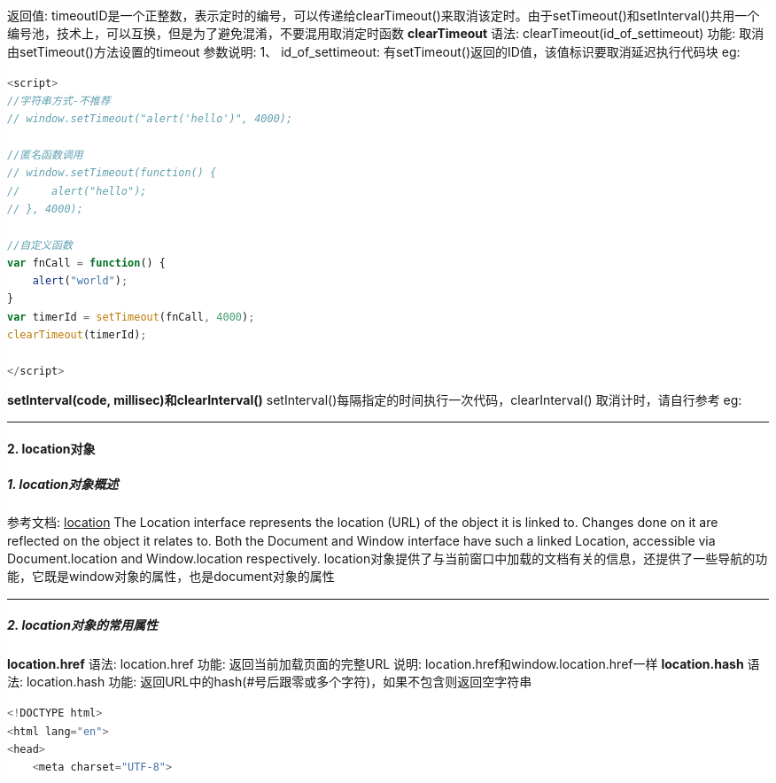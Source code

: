 返回值: timeoutID是一个正整数，表示定时的编号，可以传递给clearTimeout()来取消该定时。由于setTimeout()和setInterval()共用一个编号池，技术上，可以互换，但是为了避免混淆，不要混用取消定时函数
**clearTimeout**
语法: clearTimeout(id_of_settimeout)
功能: 取消由setTimeout()方法设置的timeout
参数说明:
1、 id_of_settimeout: 有setTimeout()返回的ID值，该值标识要取消延迟执行代码块
eg:
```javascript {.line-numbers}
<script>
//字符串方式-不推荐
// window.setTimeout("alert('hello')", 4000);

//匿名函数调用
// window.setTimeout(function() {
//     alert("hello");
// }, 4000);

//自定义函数
var fnCall = function() {
    alert("world");
}
var timerId = setTimeout(fnCall, 4000);
clearTimeout(timerId);
    
</script>
```
**setInterval(code, millisec)和clearInterval()**
setInterval()每隔指定的时间执行一次代码，clearInterval()
取消计时，请自行参考
eg:
<script>
    var timerId = setInterval(function() {
        console.log("你好");
    }, 1000);

    //10秒之后停止打印
    setTimeout(function() {
        clearInterval(timerId);
    }, 10000);
</script>
___
#### 2. location对象
##### 1. location对象概述
参考文档: [location](https://developer.mozilla.org/en-US/docs/Web/API/Location)
The Location interface represents the location (URL) of the object it is linked to. Changes done on it are reflected on the object it relates to. Both the Document and Window interface have such a linked Location, accessible via Document.location and Window.location respectively.
location对象提供了与当前窗口中加载的文档有关的信息，还提供了一些导航的功能，它既是window对象的属性，也是document对象的属性
___
##### 2. location对象的常用属性
**location.href**
语法: location.href
功能: 返回当前加载页面的完整URL
说明: location.href和window.location.href一样
**location.hash**
语法: location.hash
功能: 返回URL中的hash(#号后跟零或多个字符)，如果不包含则返回空字符串
```javascript {.line-numbers}
<!DOCTYPE html>
<html lang="en">
<head>
    <meta charset="UTF-8">
```